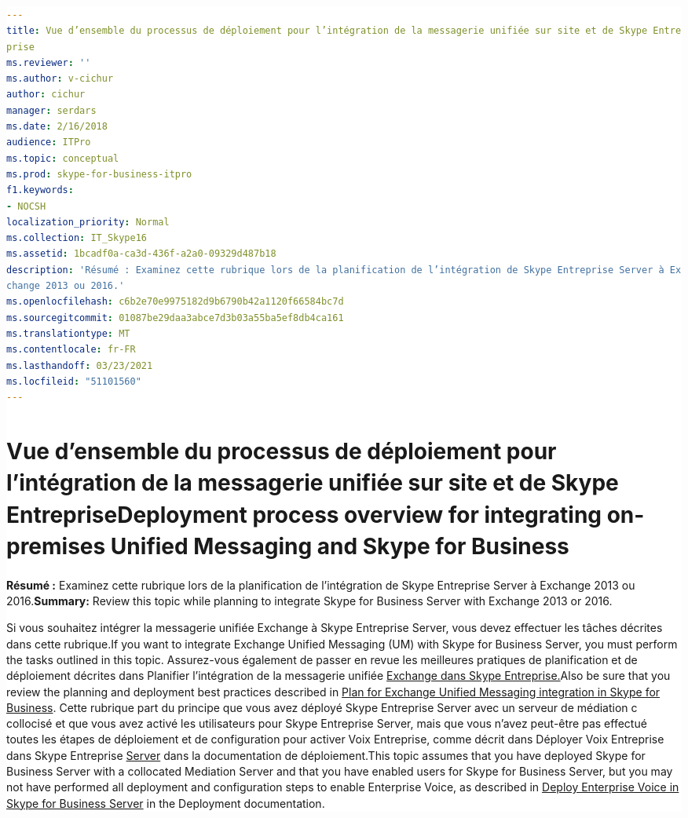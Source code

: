 ```yaml
---
title: Vue d’ensemble du processus de déploiement pour l’intégration de la messagerie unifiée sur site et de Skype Entreprise
ms.reviewer: ''
ms.author: v-cichur
author: cichur
manager: serdars
ms.date: 2/16/2018
audience: ITPro
ms.topic: conceptual
ms.prod: skype-for-business-itpro
f1.keywords:
- NOCSH
localization_priority: Normal
ms.collection: IT_Skype16
ms.assetid: 1bcadf0a-ca3d-436f-a2a0-09329d487b18
description: 'Résumé : Examinez cette rubrique lors de la planification de l’intégration de Skype Entreprise Server à Exchange 2013 ou 2016.'
ms.openlocfilehash: c6b2e70e9975182d9b6790b42a1120f66584bc7d
ms.sourcegitcommit: 01087be29daa3abce7d3b03a55ba5ef8db4ca161
ms.translationtype: MT
ms.contentlocale: fr-FR
ms.lasthandoff: 03/23/2021
ms.locfileid: "51101560"
---
```

# <a name="deployment-process-overview-for-integrating-on-premises-unified-messaging-and-skype-for-business"></a><span data-ttu-id="3001c-103">Vue d’ensemble du processus de déploiement pour l’intégration de la messagerie unifiée sur site et de Skype Entreprise</span><span class="sxs-lookup"><span data-stu-id="3001c-103">Deployment process overview for integrating on-premises Unified Messaging and Skype for Business</span></span>
 
<span data-ttu-id="3001c-104">**Résumé :** Examinez cette rubrique lors de la planification de l’intégration de Skype Entreprise Server à Exchange 2013 ou 2016.</span><span class="sxs-lookup"><span data-stu-id="3001c-104">**Summary:** Review this topic while planning to integrate Skype for Business Server with Exchange 2013 or 2016.</span></span>
  
 <span data-ttu-id="3001c-105">Si vous souhaitez intégrer la messagerie unifiée Exchange à Skype Entreprise Server, vous devez effectuer les tâches décrites dans cette rubrique.</span><span class="sxs-lookup"><span data-stu-id="3001c-105">If you want to integrate Exchange Unified Messaging (UM) with Skype for Business Server, you must perform the tasks outlined in this topic.</span></span> <span data-ttu-id="3001c-106">Assurez-vous également de passer en revue les meilleures pratiques de planification et de déploiement décrites dans Planifier l’intégration de la messagerie unifiée [Exchange dans Skype Entreprise.](unified-messaging.md)</span><span class="sxs-lookup"><span data-stu-id="3001c-106">Also be sure that you review the planning and deployment best practices described in [Plan for Exchange Unified Messaging integration in Skype for Business](unified-messaging.md).</span></span> <span data-ttu-id="3001c-107">Cette rubrique part du principe que vous avez déployé Skype Entreprise Server avec un serveur de médiation c collocisé et que vous avez activé les utilisateurs pour Skype Entreprise Server, mais que vous n’avez peut-être pas effectué toutes les étapes de déploiement et de configuration pour activer Voix Entreprise, comme décrit dans Déployer Voix Entreprise dans Skype Entreprise [Server](../../deploy/deploy-enterprise-voice/deploy-enterprise-voice.md) dans la documentation de déploiement.</span><span class="sxs-lookup"><span data-stu-id="3001c-107">This topic assumes that you have deployed Skype for Business Server with a collocated Mediation Server and that you have enabled users for Skype for Business Server, but you may not have performed all deployment and configuration steps to enable Enterprise Voice, as described in [Deploy Enterprise Voice in Skype for Business Server](../../deploy/deploy-enterprise-voice/deploy-enterprise-voice.md) in the Deployment documentation.</span></span>
 